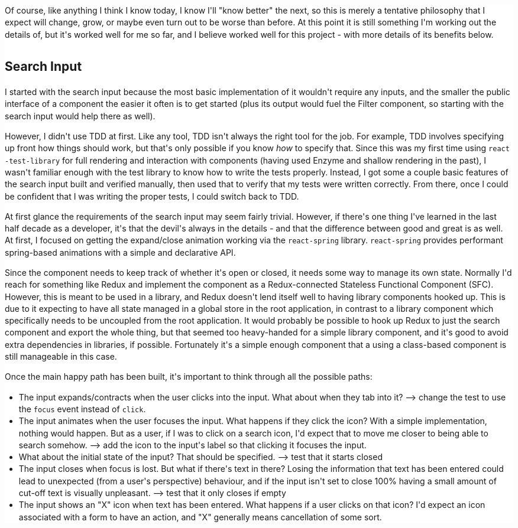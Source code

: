 Of course, like anything I think I know today, I know I'll "know better" the
next, so this is merely a tentative philosophy that I expect will change, grow,
or maybe even turn out to be worse than before. At this point it is still
something I'm working out the details of, but it's worked well for me so far,
and I believe worked well for this project - with more details of its benefits
below.

## Search Input

I started with the search input because the most basic implementation of it
wouldn't require any inputs, and the smaller the public interface of a component
the easier it often is to get started (plus its output would fuel the Filter
component, so starting with the search input would help there as well).

However, I didn't use TDD at first. Like any tool, TDD isn't always the right
tool for the job. For example, TDD involves specifying up front how things
should work, but that's only possible if you know *how* to specify that. Since
this was my first time using `react-test-library` for full rendering and
interaction with components (having used Enzyme and shallow rendering in the
past), I wasn't familiar enough with the test library to know how to write the
tests properly. Instead, I got some a couple basic features of the search input
built and verified manually, then used that to verify that my tests were written
correctly. From there, once I could be confident that I was writing the proper
tests, I could switch back to TDD.

At first glance the requirements of the search input may seem fairly trivial.
However, if there's one thing I've learned in the last half decade as a
developer, it's that the devil's always in the details - and that the difference
between good and great is as well. At first, I focused on getting the
expand/close animation working via the `react-spring` library. `react-spring`
provides performant spring-based animations with a simple and declarative API.

Since the component needs to keep track of whether it's open or closed, it needs
some way to manage its own state. Normally I'd reach for something like Redux
and implement the component as a Redux-connected Stateless Functional Component
(SFC). However, this is meant to be used in a library, and Redux doesn't lend
itself well to having library components hooked up. This is due to it expecting
to have all state managed in a global store in the root application, in contrast
to a library component which specifically needs to be uncoupled from the root
application. It would probably be possible to hook up Redux to just the search
component and export the whole thing, but that seemed too heavy-handed for a
simple library component, and it's good to avoid extra dependencies in
libraries, if possible. Fortunately it's a simple enough component that a using
a class-based component is still manageable in this case.

Once the main happy path has been built, it's important to think through all the
possible paths:

- The input expands/contracts when the user clicks into the input. What about
  when they tab into it? --> change the test to use the `focus` event instead of
  `click`.
- The input animates when the user focuses the input. What happens if they click
  the icon? With a simple implementation, nothing would happen. But as a user,
  if I was to click on a search icon, I'd expect that to move me closer to being
  able to search somehow. --> add the icon to the input's label so that clicking
  it focuses the input.
- What about the initial state of the input? That should be specified. --> test
  that it starts closed
- The input closes when focus is lost. But what if there's text in there? Losing
  the information that text has been entered could lead to unexpected (from a
  user's perspective) behaviour, and if the input isn't set to close 100% having
  a small amount of cut-off text is visually unpleasant. --> test that it only
  closes if empty
- The input shows an "X" icon when text has been entered.
  What happens if a user clicks on that icon? I'd expect an icon associated with
  a form to have an action, and "X" generally means cancellation of some sort.